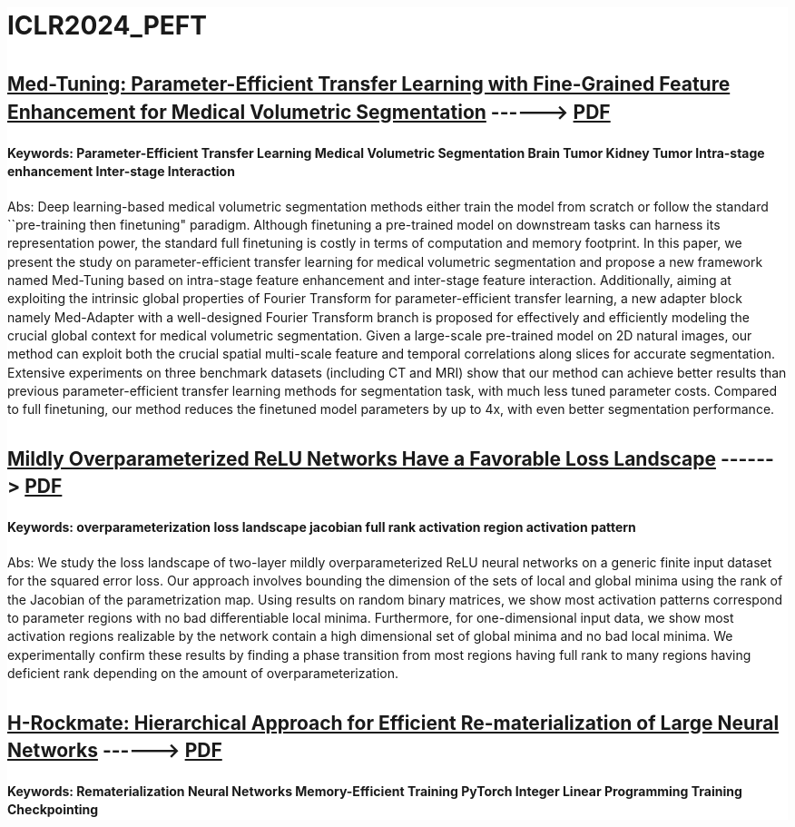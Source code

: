 # ICLR2024_PEFT
## [Med-Tuning: Parameter-Efficient Transfer Learning with Fine-Grained Feature Enhancement for Medical Volumetric Segmentation](https://openreview.net/forum?id=zlcktbqv6b) ------> [PDF](https://openreview.net/pdf/cc47e98139312571591554001cc52cdf670ec38a.pdf)
#### Keywords:  Parameter-Efficient Transfer Learning   Medical Volumetric Segmentation   Brain Tumor   Kidney Tumor   Intra-stage enhancement   Inter-stage Interaction
  Abs:  Deep learning-based medical volumetric segmentation methods either train the model from scratch or follow the standard ``pre-training then finetuning" paradigm. Although finetuning a pre-trained model on downstream tasks can harness its representation power, the standard full finetuning is costly in terms of computation and memory footprint. In this paper, we present the study on parameter-efficient transfer learning for medical volumetric segmentation and propose a new framework named Med-Tuning based on intra-stage feature enhancement and inter-stage feature interaction. Additionally, aiming at exploiting the intrinsic global properties of Fourier Transform for parameter-efficient transfer learning, a new adapter block namely Med-Adapter with a well-designed Fourier Transform branch is proposed for effectively and efficiently modeling the crucial global context for medical volumetric segmentation. Given a large-scale pre-trained model on 2D natural images, our method can exploit both the crucial spatial multi-scale feature and temporal correlations along slices for accurate segmentation. Extensive experiments on three benchmark datasets (including CT and MRI) show that our method can achieve better results than previous parameter-efficient transfer learning methods for segmentation task, with much less tuned parameter costs. Compared to full finetuning, our method reduces the finetuned model parameters by up to 4x, with even better segmentation performance.
## [Mildly Overparameterized ReLU Networks Have a Favorable Loss Landscape](https://openreview.net/forum?id=zNzVhX00h4) ------> [PDF](https://openreview.net/pdf/935fe78ab5a7e467682aebae7c1effc337847979.pdf)
#### Keywords:  overparameterization   loss landscape   jacobian   full rank   activation region   activation pattern
  Abs:  We study the loss landscape of two-layer mildly overparameterized ReLU neural networks on a generic finite input dataset for the squared error loss. Our approach involves bounding the dimension of the sets of local and global minima using the rank of the Jacobian of the parametrization map. Using results on random binary matrices, we show most activation patterns correspond to parameter regions with no bad differentiable local minima. Furthermore, for one-dimensional input data, we show most activation regions realizable by the network contain a high dimensional set of global minima and no bad local minima. We experimentally confirm these results by finding a phase transition from most regions having full rank to many regions having deficient rank depending on the amount of overparameterization.
## [H-Rockmate: Hierarchical Approach for Efficient Re-materialization of Large Neural Networks](https://openreview.net/forum?id=zLwCT9srfo) ------> [PDF](https://openreview.net/pdf/81e7578663a3ecac8a153fbf4e007cfb931967d1.pdf)
#### Keywords:  Rematerialization   Neural Networks   Memory-Efficient Training   PyTorch   Integer Linear Programming   Training   Checkpointing